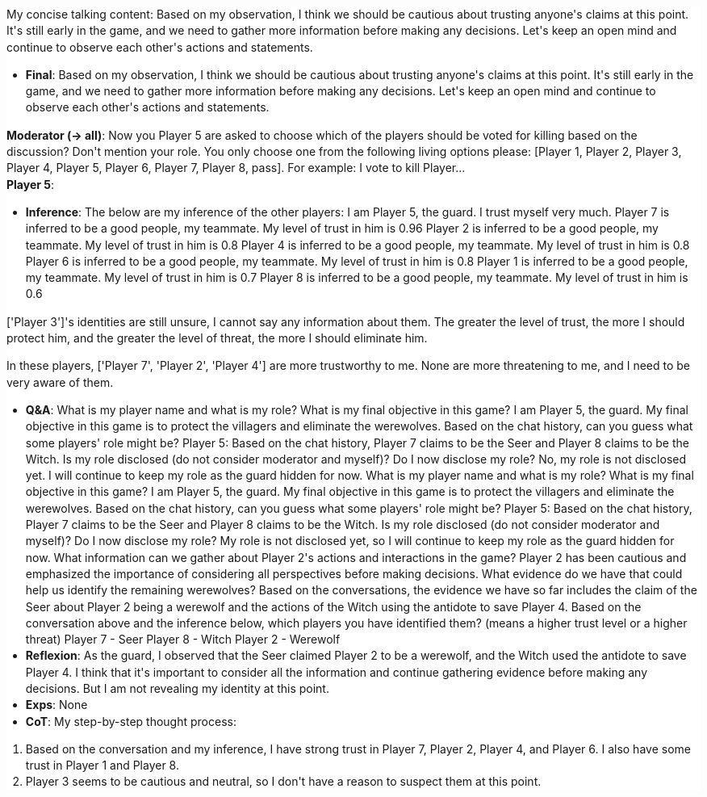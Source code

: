 My concise talking content:
Based on my observation, I think we should be cautious about trusting anyone's claims at this point. It's still early in the game, and we need to gather more information before making any decisions. Let's keep an open mind and continue to observe each other's actions and statements.  

- **Final**: Based on my observation, I think we should be cautious about trusting anyone's claims at this point. It's still early in the game, and we need to gather more information before making any decisions. Let's keep an open mind and continue to observe each other's actions and statements.  

**Moderator (-> all)**: Now you Player 5 are asked to choose which of the players should be voted for killing based on the discussion? Don't mention your role. You only choose one from the following living options please: [Player 1, Player 2, Player 3, Player 4, Player 5, Player 6, Player 7, Player 8, pass]. For example: I vote to kill Player...  
**Player 5**:  
- **Inference**: 
The below are my inference of the other players:
I am Player 5, the guard. I trust myself very much.
Player 7 is inferred to be a good people, my teammate. My level of trust in him is 0.96
Player 2 is inferred to be a good people, my teammate. My level of trust in him is 0.8
Player 4 is inferred to be a good people, my teammate. My level of trust in him is 0.8
Player 6 is inferred to be a good people, my teammate. My level of trust in him is 0.8
Player 1 is inferred to be a good people, my teammate. My level of trust in him is 0.7
Player 8 is inferred to be a good people, my teammate. My level of trust in him is 0.6


['Player 3']'s identities are still unsure, I cannot say any information about them.
The greater the level of trust, the more I should protect him, and the greater the level of threat, the more I should eliminate him.

In these players, ['Player 7', 'Player 2', 'Player 4'] are more trustworthy to me. None are more threatening to me, and I need to be very aware of them.  
- **Q&A**: What is my player name and what is my role? What is my final objective in this game? I am Player 5, the guard. My final objective in this game is to protect the villagers and eliminate the werewolves.
Based on the chat history, can you guess what some players' role might be? Player 5: Based on the chat history, Player 7 claims to be the Seer and Player 8 claims to be the Witch.
Is my role disclosed (do not consider moderator and myself)? Do I now disclose my role? No, my role is not disclosed yet. I will continue to keep my role as the guard hidden for now.
What is my player name and what is my role? What is my final objective in this game? I am Player 5, the guard. My final objective in this game is to protect the villagers and eliminate the werewolves.
Based on the chat history, can you guess what some players' role might be? Player 5: Based on the chat history, Player 7 claims to be the Seer and Player 8 claims to be the Witch.
Is my role disclosed (do not consider moderator and myself)? Do I now disclose my role? My role is not disclosed yet, so I will continue to keep my role as the guard hidden for now.
What information can we gather about Player 2's actions and interactions in the game? Player 2 has been cautious and emphasized the importance of considering all perspectives before making decisions.
What evidence do we have that could help us identify the remaining werewolves? Based on the conversations, the evidence we have so far includes the claim of the Seer about Player 2 being a werewolf and the actions of the Witch using the antidote to save Player 4.
Based on the conversation above and the inference below, which players you have identified them? (means a higher trust level or a higher threat) Player 7 - Seer Player 8 - Witch Player 2 - Werewolf  
- **Reflexion**: As the guard, I observed that the Seer claimed Player 2 to be a werewolf, and the Witch used the antidote to save Player 4. I think that it's important to consider all the information and continue gathering evidence before making any decisions. But I am not revealing my identity at this point.  
- **Exps**: None  
- **CoT**: My step-by-step thought process:
1. Based on the conversation and my inference, I have strong trust in Player 7, Player 2, Player 4, and Player 6. I also have some trust in Player 1 and Player 8.
2. Player 3 seems to be cautious and neutral, so I don't have a reason to suspect them at this point.
